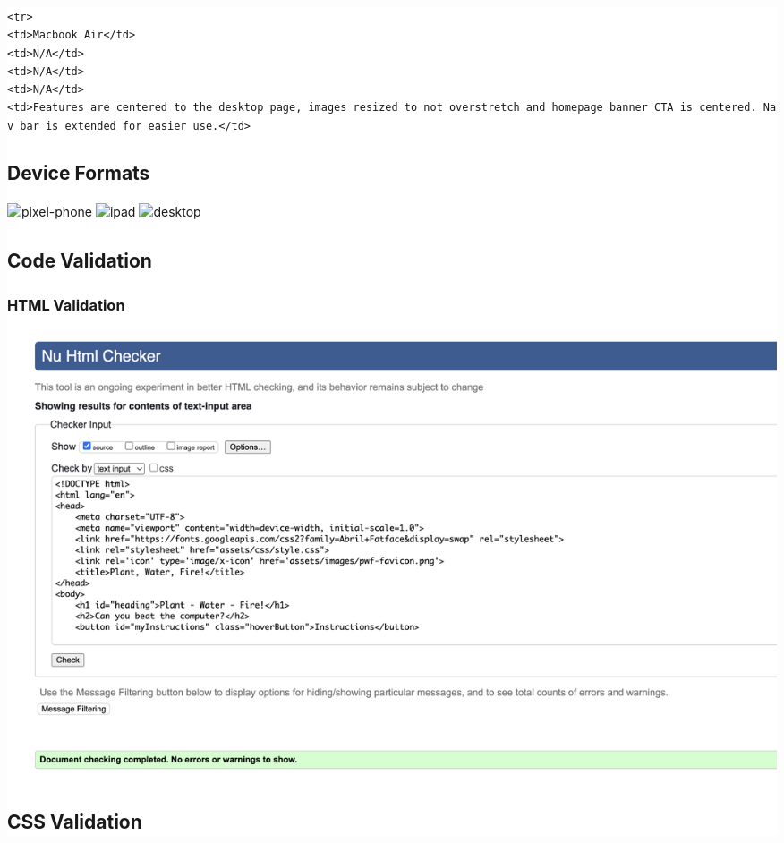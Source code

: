     <tr>
    <td>Macbook Air</td>
    <td>N/A</td>
    <td>N/A</td>
    <td>N/A</td>
    <td>Features are centered to the desktop page, images resized to not overstretch and homepage banner CTA is centered. Nav bar is extended for easier use.</td>
 
  </tbody>
</table>

## Device Formats
![pixel-phone](assets/images/brighton-beach-pixel.png)
![ipad](assets/images/brighton-beach-ipad-homepage.png)
![desktop](assets/images/brighton-beach-classes-desktop1.png)

## Code Validation
### HTML Validation
![html-validation](assets/images/pwf.htmlvalidation.png)
## CSS Validation